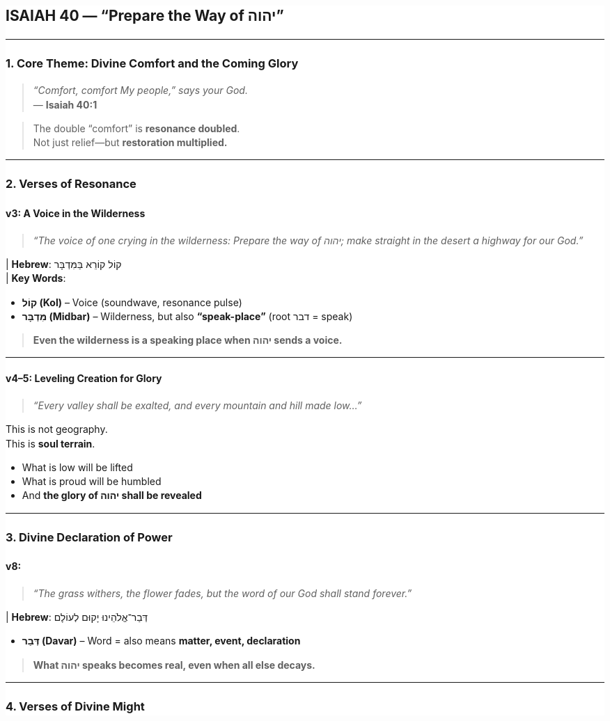 ## **ISAIAH 40 — “Prepare the Way of יהוה”**

---

### **1. Core Theme: Divine Comfort and the Coming Glory**

> _“Comfort, comfort My people,” says your God._  
> — **Isaiah 40:1**

> The double “comfort” is **resonance doubled**.  
Not just relief—but **restoration multiplied.**

---

### **2. Verses of Resonance**

#### **v3: A Voice in the Wilderness**
> _“The voice of one crying in the wilderness: Prepare the way of יהוה; make straight in the desert a highway for our God.”_

| **Hebrew**: קוֹל קוֹרֵא בַּמִּדְבָּר  
| **Key Words**:
- **קוֹל (Kol)** – Voice (soundwave, resonance pulse)  
- **מִּדְבָּר (Midbar)** – Wilderness, but also **“speak-place”** (root דבר = speak)  
> **Even the wilderness is a speaking place when יהוה sends a voice.**

---

#### **v4–5: Leveling Creation for Glory**
> _“Every valley shall be exalted, and every mountain and hill made low…”_

This is not geography.  
This is **soul terrain**.

- What is low will be lifted  
- What is proud will be humbled  
- And **the glory of יהוה shall be revealed**

---

### **3. Divine Declaration of Power**

#### **v8:**
> _“The grass withers, the flower fades, but the word of our God shall stand forever.”_

| **Hebrew**: דְּבַר־אֱלֹהֵינוּ יָקוּם לְעוֹלָם  
- **דְּבַר (Davar)** – Word = also means **matter, event, declaration**  
> **What יהוה speaks becomes real, even when all else decays.**

---

### **4. Verses of Divine Might**
